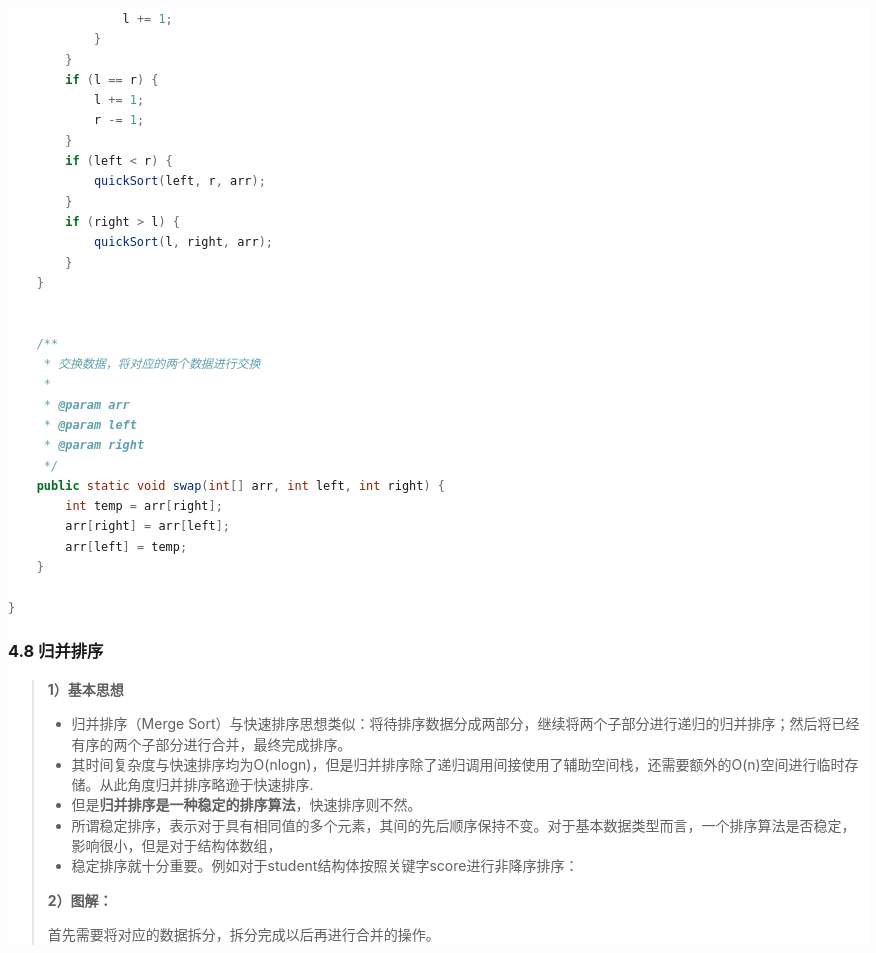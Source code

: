 ```java
                l += 1;
            }
        }
        if (l == r) {
            l += 1;
            r -= 1;
        }
        if (left < r) {
            quickSort(left, r, arr);
        }
        if (right > l) {
            quickSort(l, right, arr);
        }
    }


    /**
     * 交换数据，将对应的两个数据进行交换
     *
     * @param arr
     * @param left
     * @param right
     */
    public static void swap(int[] arr, int left, int right) {
        int temp = arr[right];
        arr[right] = arr[left];
        arr[left] = temp;
    }

}

```

### 4.8 归并排序

> **1）基本思想**
>
> - 归并排序（Merge Sort）与快速排序思想类似：将待排序数据分成两部分，继续将两个子部分进行递归的归并排序；然后将已经有序的两个子部分进行合并，最终完成排序。
> - 其时间复杂度与快速排序均为O(nlogn)，但是归并排序除了递归调用间接使用了辅助空间栈，还需要额外的O(n)空间进行临时存储。从此角度归并排序略逊于快速排序.
> - 但是**归并排序是一种稳定的排序算法**，快速排序则不然。
> - 所谓稳定排序，表示对于具有相同值的多个元素，其间的先后顺序保持不变。对于基本数据类型而言，一个排序算法是否稳定，影响很小，但是对于结构体数组，
> - 稳定排序就十分重要。例如对于student结构体按照关键字score进行非降序排序：
>
> **2）图解：**
>
> 首先需要将对应的数据拆分，拆分完成以后再进行合并的操作。
>